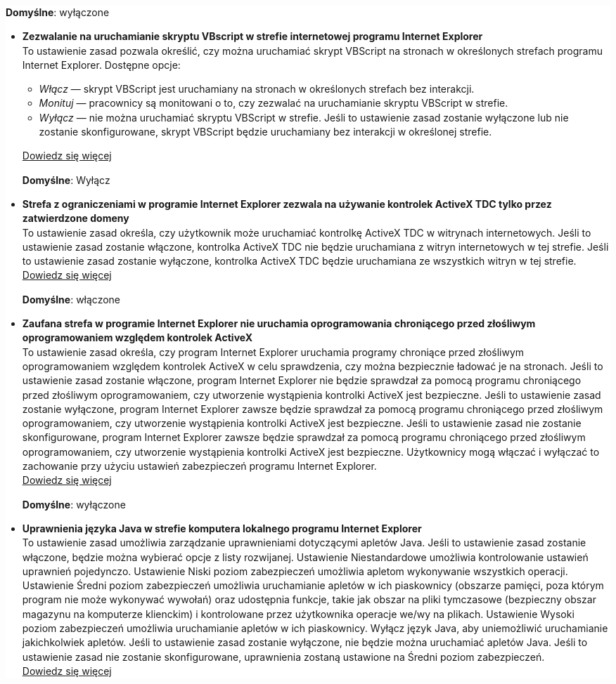   **Domyślne**: wyłączone  
  
- **Zezwalanie na uruchamianie skryptu VBscript w strefie internetowej programu Internet Explorer**  
  To ustawienie zasad pozwala określić, czy można uruchamiać skrypt VBScript na stronach w określonych strefach programu Internet Explorer. Dostępne opcje: 
  - *Włącz* — skrypt VBScript jest uruchamiany na stronach w określonych strefach bez interakcji. 
  - *Monituj* — pracownicy są monitowani o to, czy zezwalać na uruchamianie skryptu VBScript w strefie. 
  - *Wyłącz* — nie można uruchamiać skryptu VBScript w strefie. Jeśli to ustawienie zasad zostanie wyłączone lub nie zostanie skonfigurowane, skrypt VBScript będzie uruchamiany bez interakcji w określonej strefie.    

  [Dowiedz się więcej](https://go.microsoft.com/fwlink/?linkid=2067119)  
  
  **Domyślne**: Wyłącz  
  
- **Strefa z ograniczeniami w programie Internet Explorer zezwala na używanie kontrolek ActiveX TDC tylko przez zatwierdzone domeny**  
  To ustawienie zasad określa, czy użytkownik może uruchamiać kontrolkę ActiveX TDC w witrynach internetowych. Jeśli to ustawienie zasad zostanie włączone, kontrolka ActiveX TDC nie będzie uruchamiana z witryn internetowych w tej strefie. Jeśli to ustawienie zasad zostanie wyłączone, kontrolka ActiveX TDC będzie uruchamiana ze wszystkich witryn w tej strefie.  
  [Dowiedz się więcej](https://go.microsoft.com/fwlink/?linkid=2067032)  
  
  **Domyślne**: włączone  
  
- **Zaufana strefa w programie Internet Explorer nie uruchamia oprogramowania chroniącego przed złośliwym oprogramowaniem względem kontrolek ActiveX**  
  To ustawienie zasad określa, czy program Internet Explorer uruchamia programy chroniące przed złośliwym oprogramowaniem względem kontrolek ActiveX w celu sprawdzenia, czy można bezpiecznie ładować je na stronach. Jeśli to ustawienie zasad zostanie włączone, program Internet Explorer nie będzie sprawdzał za pomocą programu chroniącego przed złośliwym oprogramowaniem, czy utworzenie wystąpienia kontrolki ActiveX jest bezpieczne. Jeśli to ustawienie zasad zostanie wyłączone, program Internet Explorer zawsze będzie sprawdzał za pomocą programu chroniącego przed złośliwym oprogramowaniem, czy utworzenie wystąpienia kontrolki ActiveX jest bezpieczne. Jeśli to ustawienie zasad nie zostanie skonfigurowane, program Internet Explorer zawsze będzie sprawdzał za pomocą programu chroniącego przed złośliwym oprogramowaniem, czy utworzenie wystąpienia kontrolki ActiveX jest bezpieczne. Użytkownicy mogą włączać i wyłączać to zachowanie przy użyciu ustawień zabezpieczeń programu Internet Explorer.  
  [Dowiedz się więcej](https://go.microsoft.com/fwlink/?linkid=2067115)  
  
  **Domyślne**: wyłączone 
  
- **Uprawnienia języka Java w strefie komputera lokalnego programu Internet Explorer**  
  To ustawienie zasad umożliwia zarządzanie uprawnieniami dotyczącymi apletów Java. Jeśli to ustawienie zasad zostanie włączone, będzie można wybierać opcje z listy rozwijanej. Ustawienie Niestandardowe umożliwia kontrolowanie ustawień uprawnień pojedynczo. Ustawienie Niski poziom zabezpieczeń umożliwia apletom wykonywanie wszystkich operacji. Ustawienie Średni poziom zabezpieczeń umożliwia uruchamianie apletów w ich piaskownicy (obszarze pamięci, poza którym program nie może wykonywać wywołań) oraz udostępnia funkcje, takie jak obszar na pliki tymczasowe (bezpieczny obszar magazynu na komputerze klienckim) i kontrolowane przez użytkownika operacje we/wy na plikach. Ustawienie Wysoki poziom zabezpieczeń umożliwia uruchamianie apletów w ich piaskownicy. Wyłącz język Java, aby uniemożliwić uruchamianie jakichkolwiek apletów. Jeśli to ustawienie zasad zostanie wyłączone, nie będzie można uruchamiać apletów Java. Jeśli to ustawienie zasad nie zostanie skonfigurowane, uprawnienia zostaną ustawione na Średni poziom zabezpieczeń.  
  [Dowiedz się więcej](https://go.microsoft.com/fwlink/?linkid=2067113)  
  